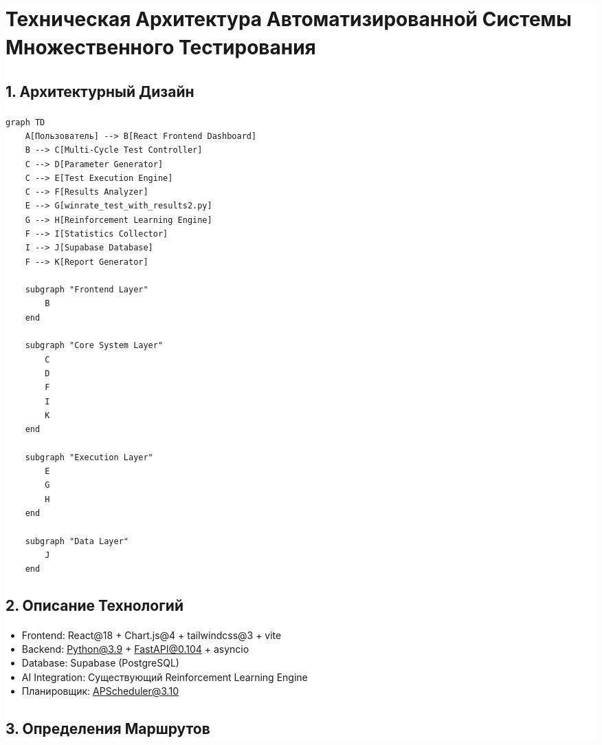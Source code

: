 # Техническая Архитектура Автоматизированной Системы Множественного Тестирования

## 1. Архитектурный Дизайн

```mermaid
graph TD
    A[Пользователь] --> B[React Frontend Dashboard]
    B --> C[Multi-Cycle Test Controller]
    C --> D[Parameter Generator]
    C --> E[Test Execution Engine]
    C --> F[Results Analyzer]
    E --> G[winrate_test_with_results2.py]
    G --> H[Reinforcement Learning Engine]
    F --> I[Statistics Collector]
    I --> J[Supabase Database]
    F --> K[Report Generator]

    subgraph "Frontend Layer"
        B
    end

    subgraph "Core System Layer"
        C
        D
        F
        I
        K
    end

    subgraph "Execution Layer"
        E
        G
        H
    end

    subgraph "Data Layer"
        J
    end
```

## 2. Описание Технологий

- Frontend: React@18 + Chart.js@4 + tailwindcss@3 + vite
- Backend: Python@3.9 + FastAPI@0.104 + asyncio
- Database: Supabase (PostgreSQL)
- AI Integration: Существующий Reinforcement Learning Engine
- Планировщик: APScheduler@3.10

## 3. Определения Маршрутов
